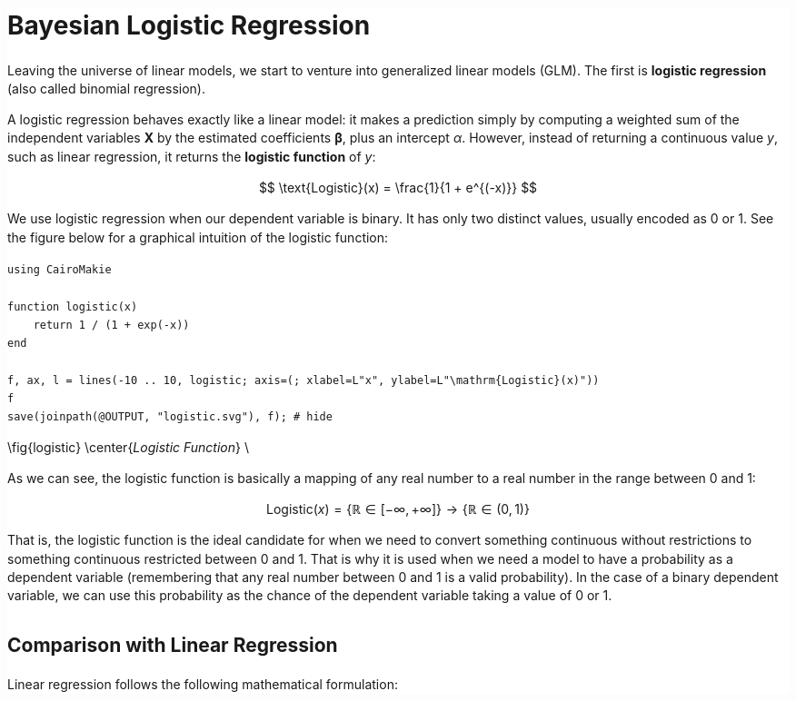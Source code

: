 
# Bayesian Logistic Regression

Leaving the universe of linear models, we start to venture into generalized linear models (GLM). The first is
**logistic regression** (also called binomial regression).

A logistic regression behaves exactly like a linear model: it makes a prediction simply by computing a weighted
sum of the independent variables $\mathbf{X}$ by the estimated coefficients $\boldsymbol{\beta}$, plus an intercept
$\alpha$. However, instead of returning a continuous value $y$, such as linear regression, it returns the **logistic
function** of $y$:

$$ \text{Logistic}(x) = \frac{1}{1 + e^{(-x)}} $$

We use logistic regression when our dependent variable is binary. It has only two distinct values, usually
encoded as $0$ or $1$. See the figure below for a graphical intuition of the logistic function:

````julia:ex1
using CairoMakie

function logistic(x)
    return 1 / (1 + exp(-x))
end

f, ax, l = lines(-10 .. 10, logistic; axis=(; xlabel=L"x", ylabel=L"\mathrm{Logistic}(x)"))
f
save(joinpath(@OUTPUT, "logistic.svg"), f); # hide
````

\fig{logistic}
\center{*Logistic Function*} \\

As we can see, the logistic function is basically a mapping of any real number to a
real number in the range between 0 and 1:

$$ \text{Logistic}(x) = \{ \mathbb{R} \in [- \infty , + \infty] \} \to \{ \mathbb{R} \in (0, 1) \} $$

That is, the logistic function is the ideal candidate for when we need to convert something continuous without restrictions
to something continuous restricted between 0 and 1. That is why it is used when we need a model to have a probability as a
dependent variable (remembering that any real number between 0 and 1 is a valid probability). In the case of a binary dependent
variable, we can use this probability as the chance of the dependent variable taking a value of 0 or 1.

## Comparison with Linear Regression

Linear regression follows the following mathematical formulation:


[^logit]: actually the [logit](https://en.wikipedia.org/wiki/Logit) function or the log-odds is the logarithm of the odds $\frac{p}{1-p}$ where $p$ is a probability.